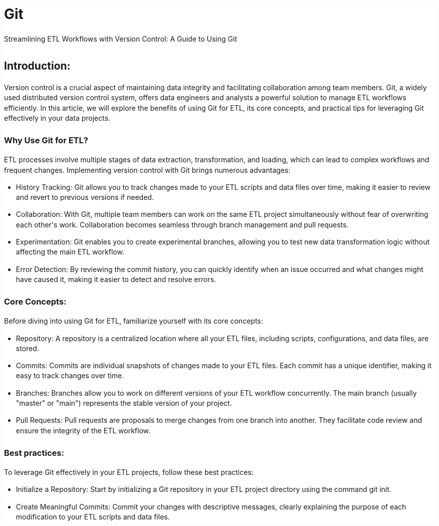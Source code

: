 # Git
Streamlining ETL Workflows with Version Control: A Guide to Using Git

## Introduction:

Version control is a crucial aspect of maintaining data integrity and facilitating collaboration among team members. Git, a widely used distributed version control system, offers data engineers and analysts a powerful solution to manage ETL workflows efficiently. In this article, we will explore the benefits of using Git for ETL, its core concepts, and practical tips for leveraging Git effectively in your data projects.

### Why Use Git for ETL?
ETL processes involve multiple stages of data extraction, transformation, and loading, which can lead to complex workflows and frequent changes. Implementing version control with Git brings numerous advantages:

- History Tracking: Git allows you to track changes made to your ETL scripts and data files over time, making it easier to review and revert to previous versions if needed.

- Collaboration: With Git, multiple team members can work on the same ETL project simultaneously without fear of overwriting each other's work. Collaboration becomes seamless through branch management and pull requests.

- Experimentation: Git enables you to create experimental branches, allowing you to test new data transformation logic without affecting the main ETL workflow.

- Error Detection: By reviewing the commit history, you can quickly identify when an issue occurred and what changes might have caused it, making it easier to detect and resolve errors.

### Core Concepts:
Before diving into using Git for ETL, familiarize yourself with its core concepts:

- Repository: A repository is a centralized location where all your ETL files, including scripts, configurations, and data files, are stored.

- Commits: Commits are individual snapshots of changes made to your ETL files. Each commit has a unique identifier, making it easy to track changes over time.

- Branches: Branches allow you to work on different versions of your ETL workflow concurrently. The main branch (usually "master" or "main") represents the stable version of your project.

- Pull Requests: Pull requests are proposals to merge changes from one branch into another. They facilitate code review and ensure the integrity of the ETL workflow.

### Best practices:
To leverage Git effectively in your ETL projects, follow these best practices:

- Initialize a Repository: Start by initializing a Git repository in your ETL project directory using the command git init.

- Create Meaningful Commits: Commit your changes with descriptive messages, clearly explaining the purpose of each modification to your ETL scripts and data files.
